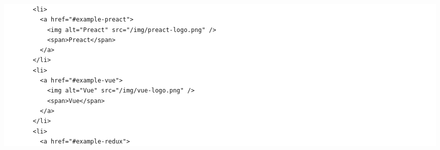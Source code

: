             <li>
              <a href="#example-preact">
                <img alt="Preact" src="/img/preact-logo.png" />
                <span>Preact</span>
              </a>
            </li>
            <li>
              <a href="#example-vue">
                <img alt="Vue" src="/img/vue-logo.png" />
                <span>Vue</span>
              </a>
            </li>
            <li>
              <a href="#example-redux">